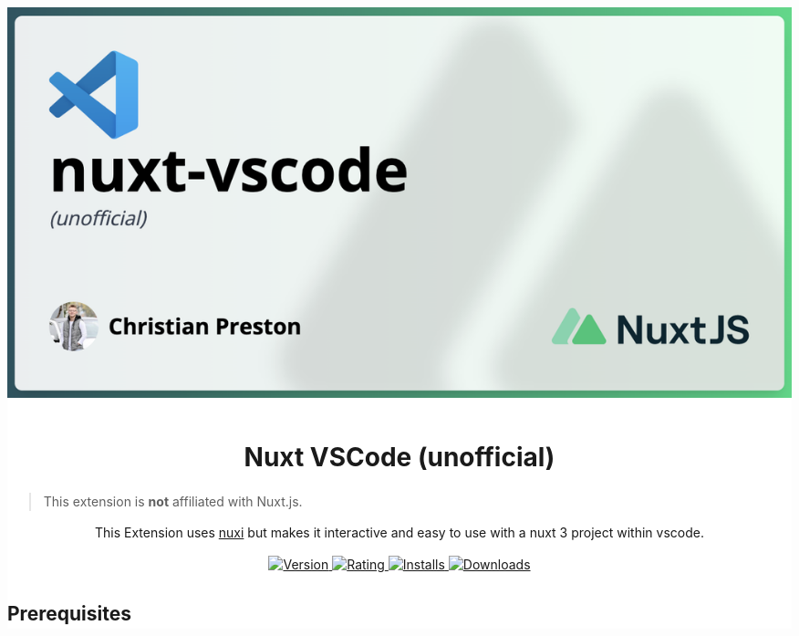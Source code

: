 <img src="./preview/cover.png" alt="Nuxt VSCode Cover Image" width="100%" />

<h1 align="center">Nuxt VSCode (unofficial)</h1>

> This extension is **not** affiliated with Nuxt.js.

<p align="center">
  This Extension uses <a href="https://nuxt.com/docs/api/commands/add" target="_blank">nuxi</a> but makes it interactive and easy to use with a nuxt 3 project within vscode.
</p>

<p align="center">
    <a href="https://marketplace.visualstudio.com/items?itemName=cpreston321.nuxt-vscode">
      <img src="https://vsmarketplacebadges.dev/version-short/cpreston321.nuxt-vscode.svg?style=for-the-badge&amp;colorA=252526&amp;colorB=00dc82&amp;label=VERSION" alt="Version">
    </a>
    <a href="https://marketplace.visualstudio.com/items?itemName=cpreston321.nuxt-vscode#review-details">
      <img src="https://vsmarketplacebadges.dev/rating-short/cpreston321.nuxt-vscode.svg?style=for-the-badge&amp;colorA=252526&amp;colorB=00dc82&amp;label=Rating" alt="Rating">
    </a>
    <a href="https://marketplace.visualstudio.com/items?itemName=cpreston321.nuxt-vscode">
      <img src="https://vsmarketplacebadges.dev/installs-short/cpreston321.nuxt-vscode.svg?style=for-the-badge&amp;colorA=252526&amp;colorB=00dc82&amp;label=Installs" alt="Installs">
    </a>
    <a href="https://marketplace.visualstudio.com/items?itemName=cpreston321.nuxt-vscode">
      <img src="https://vsmarketplacebadges.dev/downloads-short/cpreston321.nuxt-vscode.svg?style=for-the-badge&amp;colorA=252526&amp;colorB=00dc82&amp;label=Downloads" alt="Downloads">
    </a>
</p>

## Prerequisites
